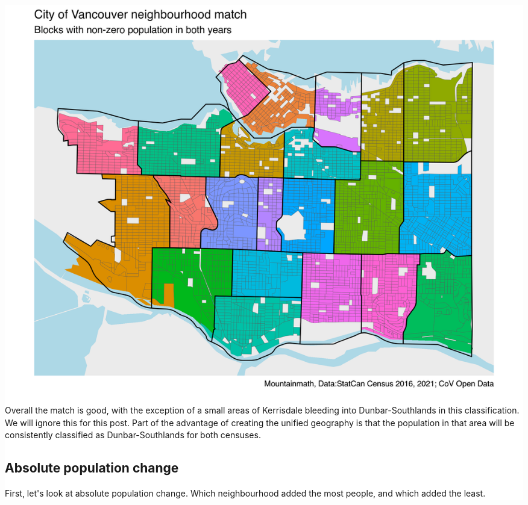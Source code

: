 <img src="index_files/figure-html/neighbourhood-census-match-1.png" width="1200" />

Overall the match is good, with the exception of a small areas of Kerrisdale bleeding into Dunbar-Southlands in this classification. We will ignore this for this post. Part of the advantage of creating the unified geography is that the population in that area will be consistently classified as Dunbar-Southlands for both censuses.



## Absolute population change
First, let's look at absolute population change. Which neighbourhood added the most people, and which added the least.
